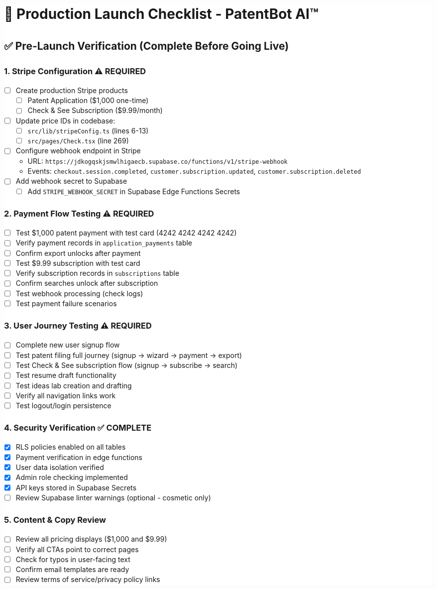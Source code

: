 # 🚀 Production Launch Checklist - PatentBot AI™

## ✅ Pre-Launch Verification (Complete Before Going Live)

### 1. Stripe Configuration ⚠️ REQUIRED
- [ ] Create production Stripe products
  - [ ] Patent Application ($1,000 one-time)
  - [ ] Check & See Subscription ($9.99/month)
- [ ] Update price IDs in codebase:
  - [ ] `src/lib/stripeConfig.ts` (lines 6-13)
  - [ ] `src/pages/Check.tsx` (line 269)
- [ ] Configure webhook endpoint in Stripe
  - URL: `https://jdkogqskjsmwlhigaecb.supabase.co/functions/v1/stripe-webhook`
  - Events: `checkout.session.completed`, `customer.subscription.updated`, `customer.subscription.deleted`
- [ ] Add webhook secret to Supabase
  - [ ] Add `STRIPE_WEBHOOK_SECRET` in Supabase Edge Functions Secrets

### 2. Payment Flow Testing ⚠️ REQUIRED
- [ ] Test $1,000 patent payment with test card (4242 4242 4242 4242)
- [ ] Verify payment records in `application_payments` table
- [ ] Confirm export unlocks after payment
- [ ] Test $9.99 subscription with test card
- [ ] Verify subscription records in `subscriptions` table
- [ ] Confirm searches unlock after subscription
- [ ] Test webhook processing (check logs)
- [ ] Test payment failure scenarios

### 3. User Journey Testing ⚠️ REQUIRED
- [ ] Complete new user signup flow
- [ ] Test patent filing full journey (signup → wizard → payment → export)
- [ ] Test Check & See subscription flow (signup → subscribe → search)
- [ ] Test resume draft functionality
- [ ] Test ideas lab creation and drafting
- [ ] Verify all navigation links work
- [ ] Test logout/login persistence

### 4. Security Verification ✅ COMPLETE
- [x] RLS policies enabled on all tables
- [x] Payment verification in edge functions
- [x] User data isolation verified
- [x] Admin role checking implemented
- [x] API keys stored in Supabase Secrets
- [ ] Review Supabase linter warnings (optional - cosmetic only)

### 5. Content & Copy Review
- [ ] Review all pricing displays ($1,000 and $9.99)
- [ ] Verify all CTAs point to correct pages
- [ ] Check for typos in user-facing text
- [ ] Confirm email templates are ready
- [ ] Review terms of service/privacy policy links
